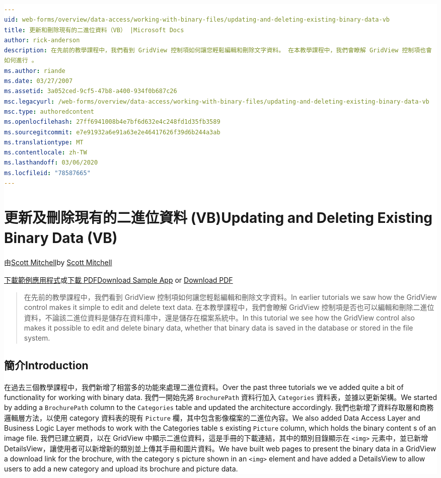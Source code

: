 ```yaml
---
uid: web-forms/overview/data-access/working-with-binary-files/updating-and-deleting-existing-binary-data-vb
title: 更新和刪除現有的二進位資料（VB） |Microsoft Docs
author: rick-anderson
description: 在先前的教學課程中，我們看到 GridView 控制項如何讓您輕鬆編輯和刪除文字資料。 在本教學課程中，我們會瞭解 GridView 控制項也會如何進行 。
ms.author: riande
ms.date: 03/27/2007
ms.assetid: 3a052ced-9cf5-47b8-a400-934f0b687c26
msc.legacyurl: /web-forms/overview/data-access/working-with-binary-files/updating-and-deleting-existing-binary-data-vb
msc.type: authoredcontent
ms.openlocfilehash: 27ff6941008b4e7bf6d632e4c248fd1d35fb3589
ms.sourcegitcommit: e7e91932a6e91a63e2e46417626f39d6b244a3ab
ms.translationtype: MT
ms.contentlocale: zh-TW
ms.lasthandoff: 03/06/2020
ms.locfileid: "78587665"
---
```

# <a name="updating-and-deleting-existing-binary-data-vb"></a><span data-ttu-id="d72f2-104">更新及刪除現有的二進位資料 (VB)</span><span class="sxs-lookup"><span data-stu-id="d72f2-104">Updating and Deleting Existing Binary Data (VB)</span></span>

<span data-ttu-id="d72f2-105">由[Scott Mitchell](https://twitter.com/ScottOnWriting)</span><span class="sxs-lookup"><span data-stu-id="d72f2-105">by [Scott Mitchell](https://twitter.com/ScottOnWriting)</span></span>

<span data-ttu-id="d72f2-106">[下載範例應用程式](https://download.microsoft.com/download/4/a/7/4a7a3b18-d80e-4014-8e53-a6a2427f0d93/ASPNET_Data_Tutorial_57_VB.exe)或[下載 PDF](updating-and-deleting-existing-binary-data-vb/_static/datatutorial57vb1.pdf)</span><span class="sxs-lookup"><span data-stu-id="d72f2-106">[Download Sample App](https://download.microsoft.com/download/4/a/7/4a7a3b18-d80e-4014-8e53-a6a2427f0d93/ASPNET_Data_Tutorial_57_VB.exe) or [Download PDF](updating-and-deleting-existing-binary-data-vb/_static/datatutorial57vb1.pdf)</span></span>

> <span data-ttu-id="d72f2-107">在先前的教學課程中，我們看到 GridView 控制項如何讓您輕鬆編輯和刪除文字資料。</span><span class="sxs-lookup"><span data-stu-id="d72f2-107">In earlier tutorials we saw how the GridView control makes it simple to edit and delete text data.</span></span> <span data-ttu-id="d72f2-108">在本教學課程中，我們會瞭解 GridView 控制項是否也可以編輯和刪除二進位資料，不論該二進位資料是儲存在資料庫中，還是儲存在檔案系統中。</span><span class="sxs-lookup"><span data-stu-id="d72f2-108">In this tutorial we see how the GridView control also makes it possible to edit and delete binary data, whether that binary data is saved in the database or stored in the file system.</span></span>

## <a name="introduction"></a><span data-ttu-id="d72f2-109">簡介</span><span class="sxs-lookup"><span data-stu-id="d72f2-109">Introduction</span></span>

<span data-ttu-id="d72f2-110">在過去三個教學課程中，我們新增了相當多的功能來處理二進位資料。</span><span class="sxs-lookup"><span data-stu-id="d72f2-110">Over the past three tutorials we ve added quite a bit of functionality for working with binary data.</span></span> <span data-ttu-id="d72f2-111">我們一開始先將 `BrochurePath` 資料行加入 `Categories` 資料表，並據以更新架構。</span><span class="sxs-lookup"><span data-stu-id="d72f2-111">We started by adding a `BrochurePath` column to the `Categories` table and updated the architecture accordingly.</span></span> <span data-ttu-id="d72f2-112">我們也新增了資料存取層和商務邏輯層方法，以使用 category 資料表的現有 `Picture` 欄，其中包含影像檔案的二進位內容。</span><span class="sxs-lookup"><span data-stu-id="d72f2-112">We also added Data Access Layer and Business Logic Layer methods to work with the Categories table s existing `Picture` column, which holds the binary content s of an image file.</span></span> <span data-ttu-id="d72f2-113">我們已建立網頁，以在 GridView 中顯示二進位資料，這是手冊的下載連結，其中的類別目錄顯示在 `<img>` 元素中，並已新增 DetailsView，讓使用者可以新增新的類別並上傳其手冊和圖片資料。</span><span class="sxs-lookup"><span data-stu-id="d72f2-113">We have built web pages to present the binary data in a GridView a download link for the brochure, with the category s picture shown in an `<img>` element and have added a DetailsView to allow users to add a new category and upload its brochure and picture data.</span></span>
